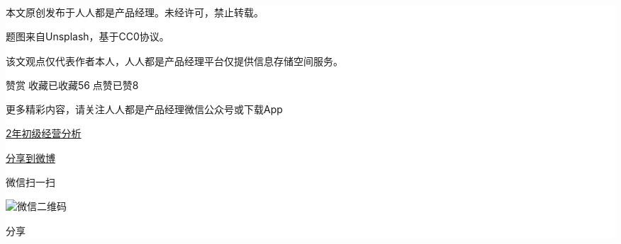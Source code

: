 本文原创发布于人人都是产品经理。未经许可，禁止转载。

题图来自Unsplash，基于CC0协议。

该文观点仅代表作者本人，人人都是产品经理平台仅提供信息存储空间服务。

赞赏 收藏已收藏56 点赞已赞8

更多精彩内容，请关注人人都是产品经理微信公众号或下载App

[2年](https://www.woshipm.com/tag/2%e5%b9%b4)[初级](https://www.woshipm.com/tag/%e5%88%9d%e7%ba%a7)[经营分析](https://www.woshipm.com/tag/%e7%bb%8f%e8%90%a5%e5%88%86%e6%9e%90)

[分享到微博](https://service.weibo.com/share/share.php?appkey=2775287854&title=经营分析的三个等级，最厉害的长啥样？&url=https://www.woshipm.com/data-analysis/5854247.html&pic=https://image.woshipm.com/2023/04/14/71970436-da8e-11ed-b69c-00163e0b5ff3.png)

微信扫一扫

![微信二维码](https://api.pwmqr.com/qrcode/create/?url=https://www.woshipm.com/data-analysis/5854247.html)

分享